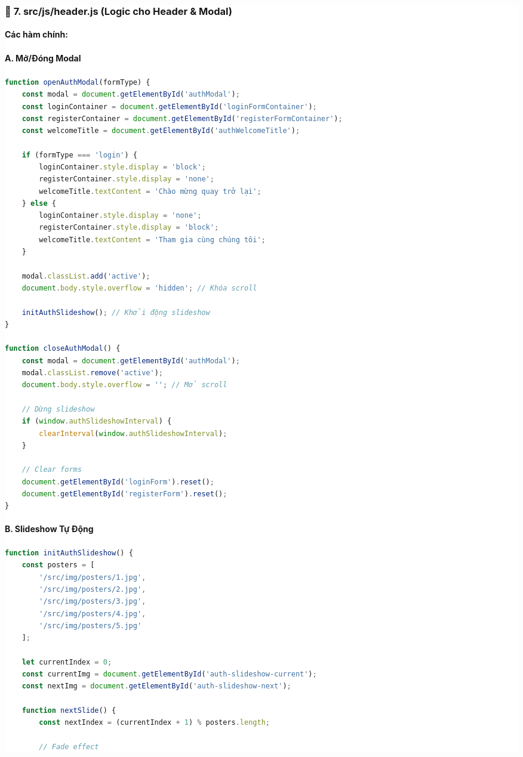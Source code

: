 
### 🔹 **7. src/js/header.js** (Logic cho Header & Modal)

**Các hàm chính:**

#### A. Mở/Đóng Modal
```javascript
function openAuthModal(formType) {
    const modal = document.getElementById('authModal');
    const loginContainer = document.getElementById('loginFormContainer');
    const registerContainer = document.getElementById('registerFormContainer');
    const welcomeTitle = document.getElementById('authWelcomeTitle');
    
    if (formType === 'login') {
        loginContainer.style.display = 'block';
        registerContainer.style.display = 'none';
        welcomeTitle.textContent = 'Chào mừng quay trở lại';
    } else {
        loginContainer.style.display = 'none';
        registerContainer.style.display = 'block';
        welcomeTitle.textContent = 'Tham gia cùng chúng tôi';
    }
    
    modal.classList.add('active');
    document.body.style.overflow = 'hidden'; // Khóa scroll
    
    initAuthSlideshow(); // Khởi động slideshow
}

function closeAuthModal() {
    const modal = document.getElementById('authModal');
    modal.classList.remove('active');
    document.body.style.overflow = ''; // Mở scroll
    
    // Dừng slideshow
    if (window.authSlideshowInterval) {
        clearInterval(window.authSlideshowInterval);
    }
    
    // Clear forms
    document.getElementById('loginForm').reset();
    document.getElementById('registerForm').reset();
}
```

#### B. Slideshow Tự Động
```javascript
function initAuthSlideshow() {
    const posters = [
        '/src/img/posters/1.jpg',
        '/src/img/posters/2.jpg',
        '/src/img/posters/3.jpg',
        '/src/img/posters/4.jpg',
        '/src/img/posters/5.jpg'
    ];
    
    let currentIndex = 0;
    const currentImg = document.getElementById('auth-slideshow-current');
    const nextImg = document.getElementById('auth-slideshow-next');
    
    function nextSlide() {
        const nextIndex = (currentIndex + 1) % posters.length;
        
        // Fade effect
```